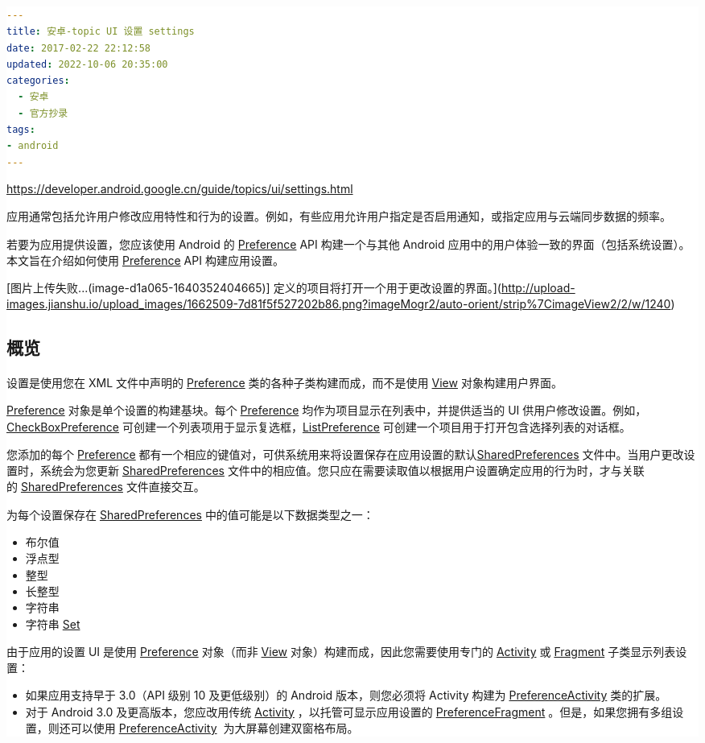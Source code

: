 ```yaml
---
title: 安卓-topic UI 设置 settings
date: 2017-02-22 22:12:58
updated: 2022-10-06 20:35:00
categories:
  - 安卓
  - 官方抄录
tags:
- android
---
```


https://developer.android.google.cn/guide/topics/ui/settings.html

应用通常包括允许用户修改应用特性和行为的设置。例如，有些应用允许用户指定是否启用通知，或指定应用与云端同步数据的频率。

若要为应用提供设置，您应该使用 Android 的 [Preference](http://developer.android.youdaxue.com/reference/android/preference/Preference.html) API 构建一个与其他 Android 应用中的用户体验一致的界面（包括系统设置）。本文旨在介绍如何使用 [Preference](http://developer.android.youdaxue.com/reference/android/preference/Preference.html) API 构建应用设置。

[图片上传失败...(image-d1a065-1640352404665)] 定义的项目将打开一个用于更改设置的界面。](http://upload-images.jianshu.io/upload_images/1662509-7d81f5f527202b86.png?imageMogr2/auto-orient/strip%7CimageView2/2/w/1240)

## 概览

设置是使用您在 XML 文件中声明的 [Preference](https://developer.android.google.cn/reference/android/preference/Preference.html) 类的各种子类构建而成，而不是使用 [View](https://developer.android.google.cn/reference/android/view/View.html) 对象构建用户界面。

[Preference](https://developer.android.google.cn/reference/android/preference/Preference.html) 对象是单个设置的构建基块。每个 [Preference](https://developer.android.google.cn/reference/android/preference/Preference.html) 均作为项目显示在列表中，并提供适当的 UI 供用户修改设置。例如，[CheckBoxPreference](https://developer.android.google.cn/reference/android/preference/CheckBoxPreference.html) 可创建一个列表项用于显示复选框，[ListPreference](https://developer.android.google.cn/reference/android/preference/ListPreference.html) 可创建一个项目用于打开包含选择列表的对话框。

您添加的每个 [Preference](https://developer.android.google.cn/reference/android/preference/Preference.html) 都有一个相应的键值对，可供系统用来将设置保存在应用设置的默认[SharedPreferences](https://developer.android.google.cn/reference/android/content/SharedPreferences.html) 文件中。当用户更改设置时，系统会为您更新 [SharedPreferences](https://developer.android.google.cn/reference/android/content/SharedPreferences.html) 文件中的相应值。您只应在需要读取值以根据用户设置确定应用的行为时，才与关联的 [SharedPreferences](https://developer.android.google.cn/reference/android/content/SharedPreferences.html) 文件直接交互。

为每个设置保存在 [SharedPreferences](https://developer.android.google.cn/reference/android/content/SharedPreferences.html) 中的值可能是以下数据类型之一：

* 布尔值
* 浮点型
* 整型
* 长整型
* 字符串
* 字符串 [Set](https://developer.android.google.cn/reference/java/util/Set.html)

由于应用的设置 UI 是使用 [Preference](https://developer.android.google.cn/reference/android/preference/Preference.html) 对象（而非 [View](https://developer.android.google.cn/reference/android/view/View.html) 对象）构建而成，因此您需要使用专门的 [Activity](https://developer.android.google.cn/reference/android/app/Activity.html) 或 [Fragment](https://developer.android.google.cn/reference/android/app/Fragment.html) 子类显示列表设置：
* 如果应用支持早于 3.0（API 级别 10 及更低级别）的 Android 版本，则您必须将 Activity 构建为 [PreferenceActivity](https://developer.android.google.cn/reference/android/preference/PreferenceActivity.html) 类的扩展。
* 对于 Android 3.0 及更高版本，您应改用传统 [Activity](https://developer.android.google.cn/reference/android/app/Activity.html)
，以托管可显示应用设置的 [PreferenceFragment](https://developer.android.google.cn/reference/android/preference/PreferenceFragment.html)
。但是，如果您拥有多组设置，则还可以使用 [PreferenceActivity](https://developer.android.google.cn/reference/android/preference/PreferenceActivity.html)
 为大屏幕创建双窗格布局。
